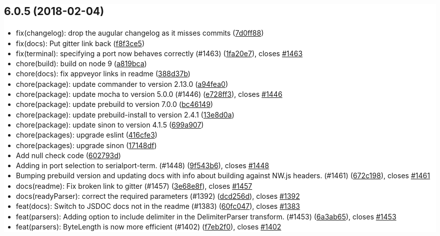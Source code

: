 

<a name="6.0.5"></a>
## 6.0.5 (2018-02-04)

* fix(changelog): drop the augular changelog as it misses commits ([7d0ff88](https://github.com/serialport/node-serialport/commit/7d0ff88))
* fix(docs): Put gitter link back ([f8f3ce5](https://github.com/serialport/node-serialport/commit/f8f3ce5))
* fix(terminal): specifying a port now behaves correctly (#1463) ([1fa20e7](https://github.com/serialport/node-serialport/commit/1fa20e7)), closes [#1463](https://github.com/serialport/node-serialport/issues/1463)
* chore(build): build on node 9 ([a819bca](https://github.com/serialport/node-serialport/commit/a819bca))
* chore(docs): fix appveyor links in readme ([388d37b](https://github.com/serialport/node-serialport/commit/388d37b))
* chore(package): update commander to version 2.13.0 ([a94fea0](https://github.com/serialport/node-serialport/commit/a94fea0))
* chore(package): update mocha to version 5.0.0 (#1446) ([e728ff3](https://github.com/serialport/node-serialport/commit/e728ff3)), closes [#1446](https://github.com/serialport/node-serialport/issues/1446)
* chore(package): update prebuild to version 7.0.0 ([bc46149](https://github.com/serialport/node-serialport/commit/bc46149))
* chore(package): update prebuild-install to version 2.4.1 ([13e8d0a](https://github.com/serialport/node-serialport/commit/13e8d0a))
* chore(package): update sinon to version 4.1.5 ([699a907](https://github.com/serialport/node-serialport/commit/699a907))
* chore(packages): upgrade eslint ([416cfe3](https://github.com/serialport/node-serialport/commit/416cfe3))
* chore(packages): upgrade sinon ([17148df](https://github.com/serialport/node-serialport/commit/17148df))
* Add null check code ([602793d](https://github.com/serialport/node-serialport/commit/602793d))
* Adding in port selection to serialport-term. (#1448) ([9f543b6](https://github.com/serialport/node-serialport/commit/9f543b6)), closes [#1448](https://github.com/serialport/node-serialport/issues/1448)
* Bumping prebuild version and updating docs with info about building against NW.js headers. (#1461) ([672c198](https://github.com/serialport/node-serialport/commit/672c198)), closes [#1461](https://github.com/serialport/node-serialport/issues/1461)
* docs(readme): Fix broken link to gitter (#1457) ([3e68e8f](https://github.com/serialport/node-serialport/commit/3e68e8f)), closes [#1457](https://github.com/serialport/node-serialport/issues/1457)
* docs(readyParser): correct the required parameters (#1392) ([dcd256d](https://github.com/serialport/node-serialport/commit/dcd256d)), closes [#1392](https://github.com/serialport/node-serialport/issues/1392)
* feat(docs): Switch to JSDOC docs not in the readme (#1383) ([60fc047](https://github.com/serialport/node-serialport/commit/60fc047)), closes [#1383](https://github.com/serialport/node-serialport/issues/1383)
* feat(parsers): Adding option to include delimiter in the DelimiterParser transform. (#1453) ([6a3ab65](https://github.com/serialport/node-serialport/commit/6a3ab65)), closes [#1453](https://github.com/serialport/node-serialport/issues/1453)
* feat(parsers): ByteLength is now more efficient (#1402) ([f7eb2f0](https://github.com/serialport/node-serialport/commit/f7eb2f0)), closes [#1402](https://github.com/serialport/node-serialport/issues/1402)

